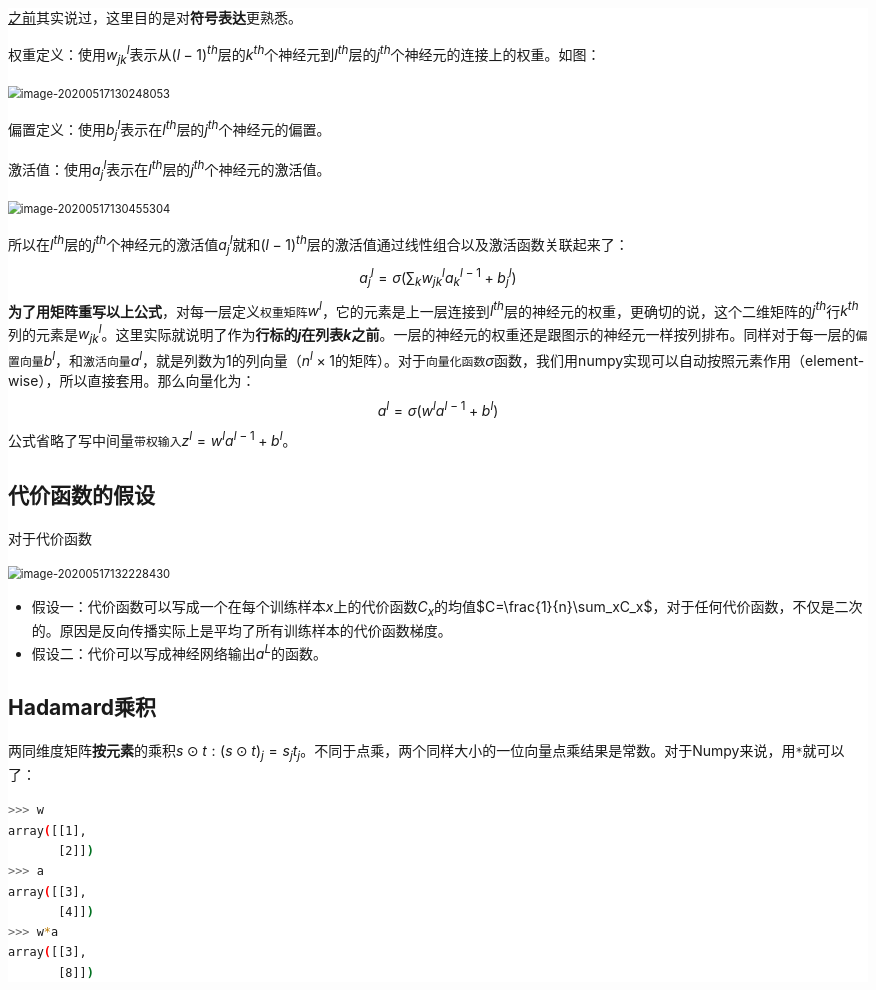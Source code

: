 [之前](https://ngml.jinhang.work/codes-optimization#xiang-liang-hua)其实说过，这里目的是对**符号表达**更熟悉。

权重定义：使用$w_{jk}^l$表示从$(l-1)^{th}$层的$k^{th}$个神经元到$l^{th}$层的$j^{th}$个神经元的连接上的权重。如图：

<img src="https://i.loli.net/2020/05/17/oEPTzCmZphiM8ck.png" alt="image-20200517130248053" style="zoom:80%;" />

偏置定义：使用$b_j^l$表示在$l^{th}$层的$j^{th}$个神经元的偏置。

激活值：使用$a_j^l$表示在$l^{th}$层的$j^{th}$个神经元的激活值。

<img src="https://i.loli.net/2020/05/17/WFaiuVPpxyU546r.png" alt="image-20200517130455304" style="zoom: 80%;" />

所以在$l^{th}$层的$j^{th}$个神经元的激活值$a_j^l$就和$(l-1)^{th}$层的激活值通过线性组合以及激活函数关联起来了：
$$
a_j^l=\sigma(\sum_kw_{jk}^la_k^{l-1}+b_j^l)
$$
**为了用矩阵重写以上公式**，对每一层定义`权重矩阵`$w^l$，它的元素是上一层连接到$l^{th}$层的神经元的权重，更确切的说，这个二维矩阵的$j^{th}$行$k^{th}$列的元素是$w_{jk}^l$。这里实际就说明了作为**行标的$j$在列表$k$之前**。一层的神经元的权重还是跟图示的神经元一样按列排布。同样对于每一层的`偏置向量`$b^l$，和`激活向量`$a^l$，就是列数为1的列向量（$n^l\times 1$的矩阵）。对于`向量化函数`$\sigma$函数，我们用numpy实现可以自动按照元素作用（element-wise），所以直接套用。那么向量化为：
$$
a^l=\sigma(w^la^{l-1}+b^l)
$$
公式省略了写中间量`带权输入`$z^l=w^la^{l-1}+b^l$。

<a id="markdown-代价函数的假设" name="代价函数的假设"></a>

## 代价函数的假设

对于代价函数

<img src="https://i.loli.net/2020/05/17/WZHo3KOnm7ua1wY.png" alt="image-20200517132228430" style="zoom:80%;" />

- 假设一：代价函数可以写成一个在每个训练样本$x$上的代价函数$C_x$的均值$C=\frac{1}{n}\sum_xC_x$，对于任何代价函数，不仅是二次的。原因是反向传播实际上是平均了所有训练样本的代价函数梯度。
- 假设二：代价可以写成神经网络输出$a^L$的函数。

<a id="markdown-hadamard乘积" name="hadamard乘积"></a>

## Hadamard乘积

两同维度矩阵**按元素**的乘积$s\odot t: (s\odot t)_j=s_jt_j$。不同于点乘，两个同样大小的一位向量点乘结果是常数。对于Numpy来说，用`*`就可以了：

```bash
>>> w
array([[1],
       [2]])
>>> a
array([[3],
       [4]])
>>> w*a
array([[3],
       [8]])
```

<a id="markdown-基本方程" name="基本方程"></a>
